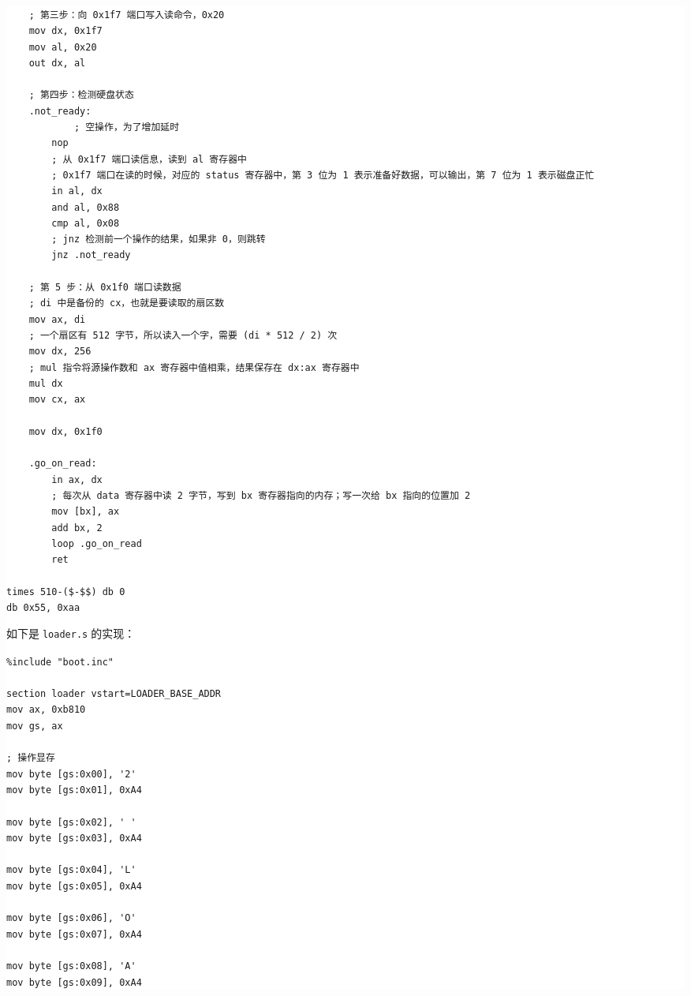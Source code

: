```
    ; 第三步：向 0x1f7 端口写入读命令，0x20
    mov dx, 0x1f7
    mov al, 0x20
    out dx, al

    ; 第四步：检测硬盘状态
    .not_ready:
    		; 空操作，为了增加延时
        nop
        ; 从 0x1f7 端口读信息，读到 al 寄存器中
        ; 0x1f7 端口在读的时候，对应的 status 寄存器中，第 3 位为 1 表示准备好数据，可以输出，第 7 位为 1 表示磁盘正忙
        in al, dx 
        and al, 0x88
        cmp al, 0x08
        ; jnz 检测前一个操作的结果，如果非 0，则跳转
        jnz .not_ready

    ; 第 5 步：从 0x1f0 端口读数据
    ; di 中是备份的 cx，也就是要读取的扇区数
    mov ax, di 
    ; 一个扇区有 512 字节，所以读入一个字，需要 (di * 512 / 2) 次
    mov dx, 256
    ; mul 指令将源操作数和 ax 寄存器中值相乘，结果保存在 dx:ax 寄存器中
    mul dx 
    mov cx, ax 

    mov dx, 0x1f0 

    .go_on_read:
        in ax, dx 
        ; 每次从 data 寄存器中读 2 字节，写到 bx 寄存器指向的内存；写一次给 bx 指向的位置加 2
        mov [bx], ax 
        add bx, 2
        loop .go_on_read
        ret

times 510-($-$$) db 0
db 0x55, 0xaa
```

 如下是 `loader.s` 的实现：

```
%include "boot.inc"

section loader vstart=LOADER_BASE_ADDR
mov ax, 0xb810
mov gs, ax 

; 操作显存
mov byte [gs:0x00], '2'
mov byte [gs:0x01], 0xA4

mov byte [gs:0x02], ' '
mov byte [gs:0x03], 0xA4

mov byte [gs:0x04], 'L'
mov byte [gs:0x05], 0xA4

mov byte [gs:0x06], 'O'
mov byte [gs:0x07], 0xA4

mov byte [gs:0x08], 'A'
mov byte [gs:0x09], 0xA4
```